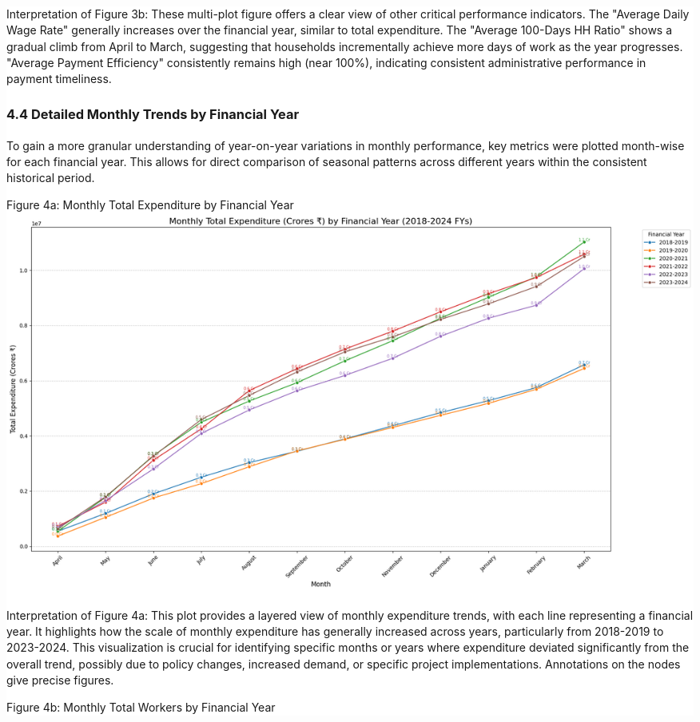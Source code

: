 Interpretation of Figure 3b:
These multi-plot figure offers a clear view of other critical performance indicators. The "Average Daily Wage Rate" generally increases over the financial year, similar to total expenditure. The "Average 100-Days HH Ratio" shows a gradual climb from April to March, suggesting that households incrementally achieve more days of work as the year progresses. "Average Payment Efficiency" consistently remains high (near 100%), indicating consistent administrative performance in payment timeliness.

### 4.4 Detailed Monthly Trends by Financial Year
To gain a more granular understanding of year-on-year variations in monthly performance, key metrics were plotted month-wise for each financial year. This allows for direct comparison of seasonal patterns across different years within the consistent historical period.

Figure 4a: Monthly Total Expenditure by Financial Year
![1754116427472](image/README/1754116427472.png)

Interpretation of Figure 4a:
This plot provides a layered view of monthly expenditure trends, with each line representing a financial year. It highlights how the scale of monthly expenditure has generally increased across years, particularly from 2018-2019 to 2023-2024. This visualization is crucial for identifying specific months or years where expenditure deviated significantly from the overall trend, possibly due to policy changes, increased demand, or specific project implementations. Annotations on the nodes give precise figures.

Figure 4b: Monthly Total Workers by Financial Year